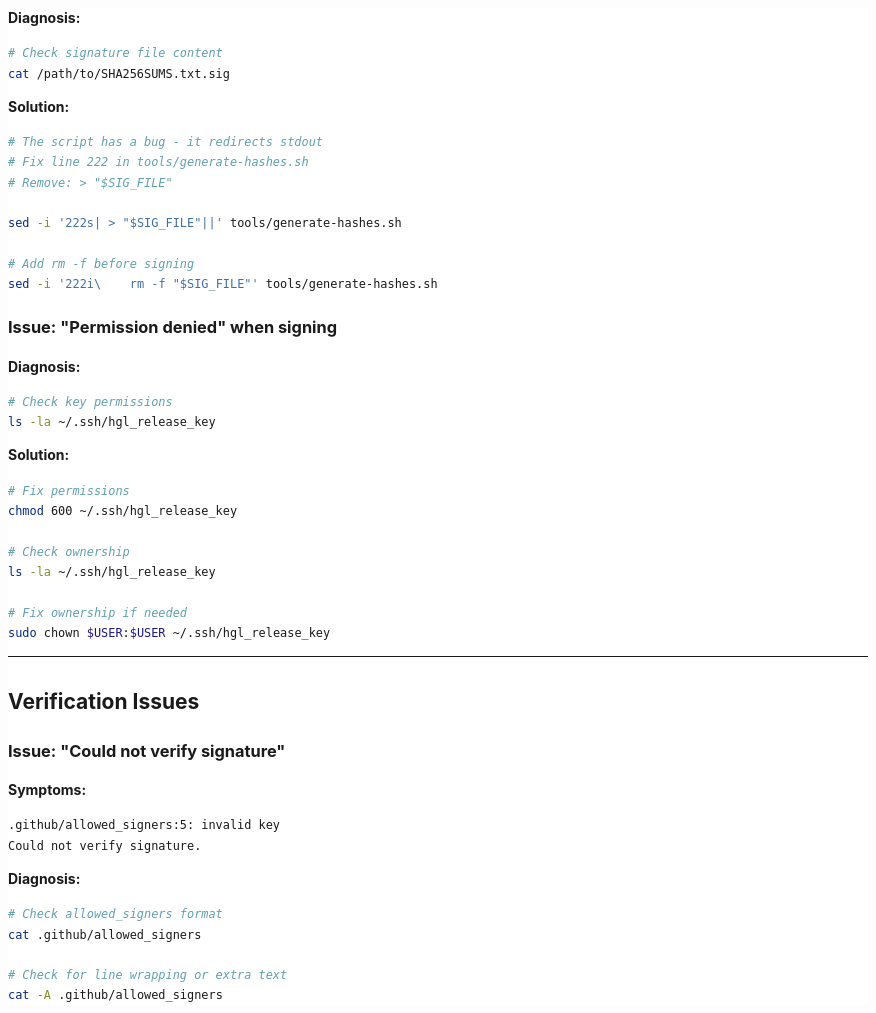**Diagnosis:**
```bash
# Check signature file content
cat /path/to/SHA256SUMS.txt.sig
```

**Solution:**
```bash
# The script has a bug - it redirects stdout
# Fix line 222 in tools/generate-hashes.sh
# Remove: > "$SIG_FILE"

sed -i '222s| > "$SIG_FILE"||' tools/generate-hashes.sh

# Add rm -f before signing
sed -i '222i\    rm -f "$SIG_FILE"' tools/generate-hashes.sh
```

### Issue: "Permission denied" when signing

**Diagnosis:**
```bash
# Check key permissions
ls -la ~/.ssh/hgl_release_key
```

**Solution:**
```bash
# Fix permissions
chmod 600 ~/.ssh/hgl_release_key

# Check ownership
ls -la ~/.ssh/hgl_release_key

# Fix ownership if needed
sudo chown $USER:$USER ~/.ssh/hgl_release_key
```

---

## Verification Issues

### Issue: "Could not verify signature"

**Symptoms:**
```
.github/allowed_signers:5: invalid key
Could not verify signature.
```

**Diagnosis:**
```bash
# Check allowed_signers format
cat .github/allowed_signers

# Check for line wrapping or extra text
cat -A .github/allowed_signers
```
